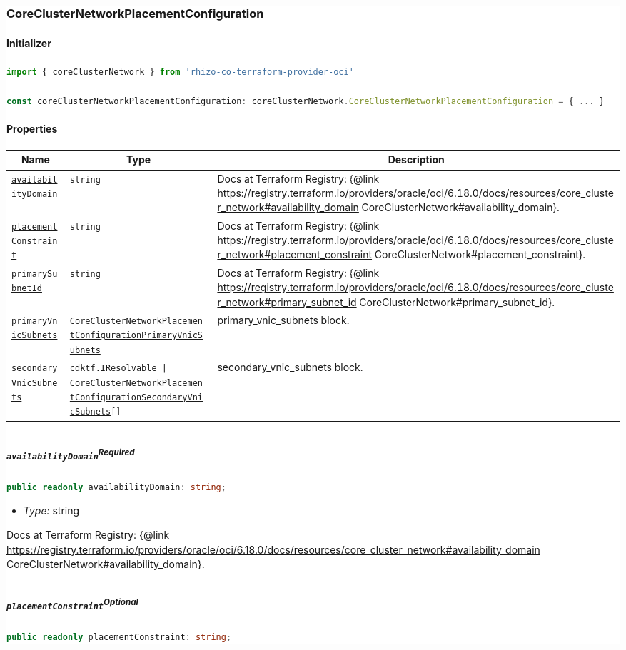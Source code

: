 
### CoreClusterNetworkPlacementConfiguration <a name="CoreClusterNetworkPlacementConfiguration" id="rhizo-co-terraform-provider-oci.coreClusterNetwork.CoreClusterNetworkPlacementConfiguration"></a>

#### Initializer <a name="Initializer" id="rhizo-co-terraform-provider-oci.coreClusterNetwork.CoreClusterNetworkPlacementConfiguration.Initializer"></a>

```typescript
import { coreClusterNetwork } from 'rhizo-co-terraform-provider-oci'

const coreClusterNetworkPlacementConfiguration: coreClusterNetwork.CoreClusterNetworkPlacementConfiguration = { ... }
```

#### Properties <a name="Properties" id="Properties"></a>

| **Name** | **Type** | **Description** |
| --- | --- | --- |
| <code><a href="#rhizo-co-terraform-provider-oci.coreClusterNetwork.CoreClusterNetworkPlacementConfiguration.property.availabilityDomain">availabilityDomain</a></code> | <code>string</code> | Docs at Terraform Registry: {@link https://registry.terraform.io/providers/oracle/oci/6.18.0/docs/resources/core_cluster_network#availability_domain CoreClusterNetwork#availability_domain}. |
| <code><a href="#rhizo-co-terraform-provider-oci.coreClusterNetwork.CoreClusterNetworkPlacementConfiguration.property.placementConstraint">placementConstraint</a></code> | <code>string</code> | Docs at Terraform Registry: {@link https://registry.terraform.io/providers/oracle/oci/6.18.0/docs/resources/core_cluster_network#placement_constraint CoreClusterNetwork#placement_constraint}. |
| <code><a href="#rhizo-co-terraform-provider-oci.coreClusterNetwork.CoreClusterNetworkPlacementConfiguration.property.primarySubnetId">primarySubnetId</a></code> | <code>string</code> | Docs at Terraform Registry: {@link https://registry.terraform.io/providers/oracle/oci/6.18.0/docs/resources/core_cluster_network#primary_subnet_id CoreClusterNetwork#primary_subnet_id}. |
| <code><a href="#rhizo-co-terraform-provider-oci.coreClusterNetwork.CoreClusterNetworkPlacementConfiguration.property.primaryVnicSubnets">primaryVnicSubnets</a></code> | <code><a href="#rhizo-co-terraform-provider-oci.coreClusterNetwork.CoreClusterNetworkPlacementConfigurationPrimaryVnicSubnets">CoreClusterNetworkPlacementConfigurationPrimaryVnicSubnets</a></code> | primary_vnic_subnets block. |
| <code><a href="#rhizo-co-terraform-provider-oci.coreClusterNetwork.CoreClusterNetworkPlacementConfiguration.property.secondaryVnicSubnets">secondaryVnicSubnets</a></code> | <code>cdktf.IResolvable \| <a href="#rhizo-co-terraform-provider-oci.coreClusterNetwork.CoreClusterNetworkPlacementConfigurationSecondaryVnicSubnets">CoreClusterNetworkPlacementConfigurationSecondaryVnicSubnets</a>[]</code> | secondary_vnic_subnets block. |

---

##### `availabilityDomain`<sup>Required</sup> <a name="availabilityDomain" id="rhizo-co-terraform-provider-oci.coreClusterNetwork.CoreClusterNetworkPlacementConfiguration.property.availabilityDomain"></a>

```typescript
public readonly availabilityDomain: string;
```

- *Type:* string

Docs at Terraform Registry: {@link https://registry.terraform.io/providers/oracle/oci/6.18.0/docs/resources/core_cluster_network#availability_domain CoreClusterNetwork#availability_domain}.

---

##### `placementConstraint`<sup>Optional</sup> <a name="placementConstraint" id="rhizo-co-terraform-provider-oci.coreClusterNetwork.CoreClusterNetworkPlacementConfiguration.property.placementConstraint"></a>

```typescript
public readonly placementConstraint: string;
```
